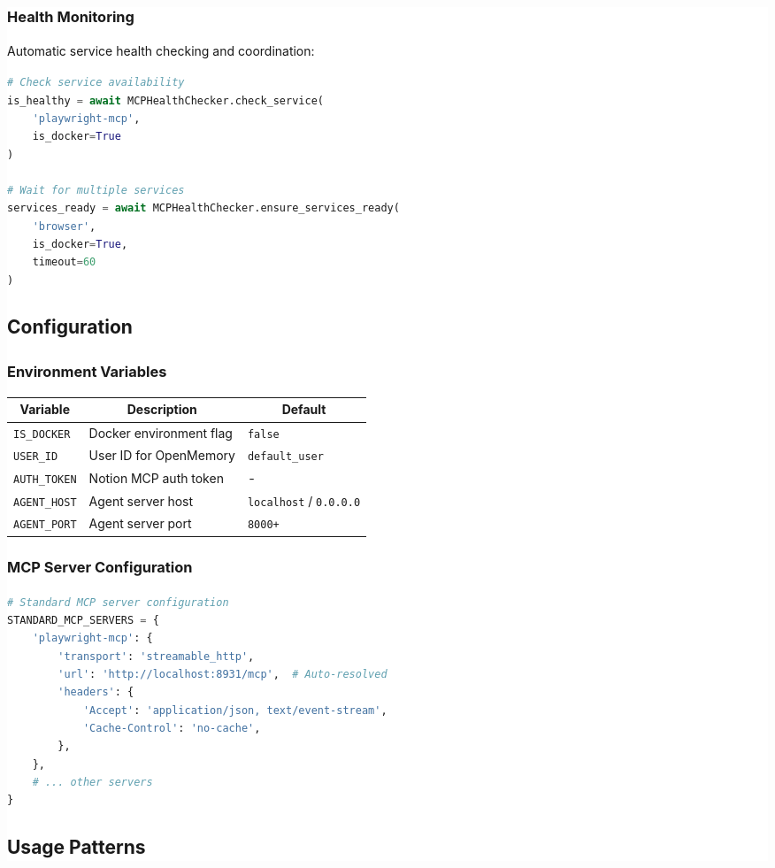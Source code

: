 ### Health Monitoring

Automatic service health checking and coordination:

```python
# Check service availability
is_healthy = await MCPHealthChecker.check_service(
    'playwright-mcp',
    is_docker=True
)

# Wait for multiple services
services_ready = await MCPHealthChecker.ensure_services_ready(
    'browser',
    is_docker=True,
    timeout=60
)
```

## Configuration

### Environment Variables

| Variable | Description | Default |
|----------|-------------|---------|
| `IS_DOCKER` | Docker environment flag | `false` |
| `USER_ID` | User ID for OpenMemory | `default_user` |
| `AUTH_TOKEN` | Notion MCP auth token | - |
| `AGENT_HOST` | Agent server host | `localhost` / `0.0.0.0` |
| `AGENT_PORT` | Agent server port | `8000+` |

### MCP Server Configuration

```python
# Standard MCP server configuration
STANDARD_MCP_SERVERS = {
    'playwright-mcp': {
        'transport': 'streamable_http',
        'url': 'http://localhost:8931/mcp',  # Auto-resolved
        'headers': {
            'Accept': 'application/json, text/event-stream',
            'Cache-Control': 'no-cache',
        },
    },
    # ... other servers
}
```

## Usage Patterns

